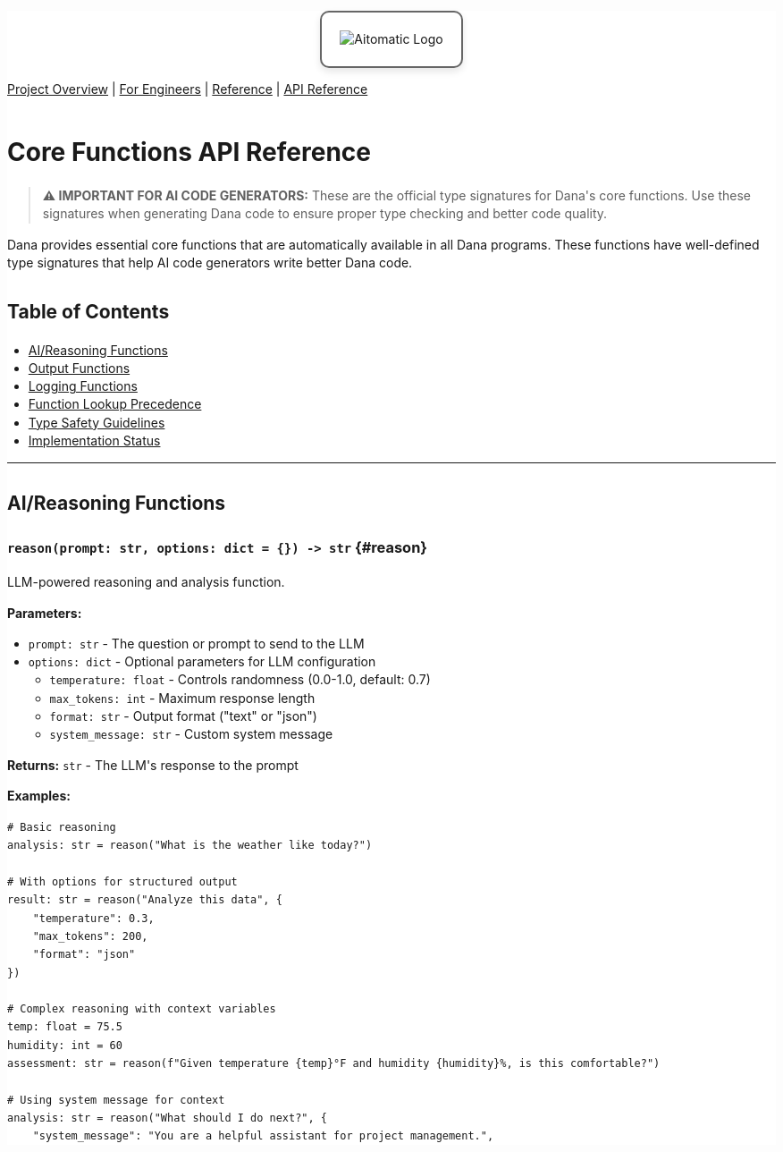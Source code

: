 <p align="center">
  <img src="https://cdn.prod.website-files.com/62a10970901ba826988ed5aa/62d942adcae82825089dabdb_aitomatic-logo-black.png" alt="Aitomatic Logo" width="400" style="border: 2px solid #666; border-radius: 10px; padding: 20px; box-shadow: 0 4px 8px rgba(0,0,0,0.1);"/>
</p>

[Project Overview](../../../../README.md) | [For Engineers](../../README.md) | [Reference](../README.md) | [API Reference](README.md)

# Core Functions API Reference

> **⚠️ IMPORTANT FOR AI CODE GENERATORS:**
> These are the official type signatures for Dana's core functions. Use these signatures when generating Dana code to ensure proper type checking and better code quality.

Dana provides essential core functions that are automatically available in all Dana programs. These functions have well-defined type signatures that help AI code generators write better Dana code.

## Table of Contents
- [AI/Reasoning Functions](#aireasoning-functions)
- [Output Functions](#output-functions)
- [Logging Functions](#logging-functions)
- [Function Lookup Precedence](#function-lookup-precedence)
- [Type Safety Guidelines](#type-safety-guidelines)
- [Implementation Status](#implementation-status)

---

## AI/Reasoning Functions

### `reason(prompt: str, options: dict = {}) -> str` {#reason}

LLM-powered reasoning and analysis function.

**Parameters:**
- `prompt: str` - The question or prompt to send to the LLM
- `options: dict` - Optional parameters for LLM configuration
  - `temperature: float` - Controls randomness (0.0-1.0, default: 0.7)
  - `max_tokens: int` - Maximum response length
  - `format: str` - Output format ("text" or "json")
  - `system_message: str` - Custom system message

**Returns:** `str` - The LLM's response to the prompt

**Examples:**
```dana
# Basic reasoning
analysis: str = reason("What is the weather like today?")

# With options for structured output
result: str = reason("Analyze this data", {
    "temperature": 0.3,
    "max_tokens": 200,
    "format": "json"
})

# Complex reasoning with context variables
temp: float = 75.5
humidity: int = 60
assessment: str = reason(f"Given temperature {temp}°F and humidity {humidity}%, is this comfortable?")

# Using system message for context
analysis: str = reason("What should I do next?", {
    "system_message": "You are a helpful assistant for project management.",
```
